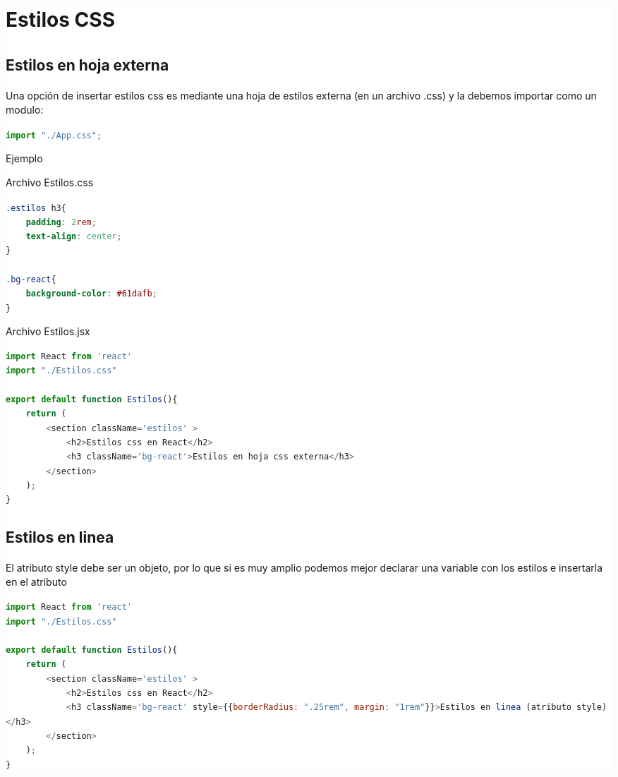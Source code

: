 # **Estilos CSS**


## **Estilos en hoja externa**

Una opción de insertar estilos css es mediante una hoja de estilos externa (en un archivo .css) y la debemos importar como un modulo: 

```js
import "./App.css";
```

Ejemplo

Archivo Estilos.css
```css
.estilos h3{
    padding: 2rem;
    text-align: center;
}

.bg-react{
    background-color: #61dafb;
}
```

Archivo Estilos.jsx
```js
import React from 'react'
import "./Estilos.css"

export default function Estilos(){
    return (
        <section className='estilos' >
            <h2>Estilos css en React</h2>
            <h3 className='bg-react'>Estilos en hoja css externa</h3>
        </section>
    );
}
```


## **Estilos en linea**

El atributo style debe ser un objeto, por lo que si es muy amplio podemos mejor declarar una variable con los estilos e insertarla en el atributo

```js
import React from 'react'
import "./Estilos.css"

export default function Estilos(){
    return (
        <section className='estilos' >
            <h2>Estilos css en React</h2>
            <h3 className='bg-react' style={{borderRadius: ".25rem", margin: "1rem"}}>Estilos en linea (atributo style)</h3>
        </section>
    );
}
```
